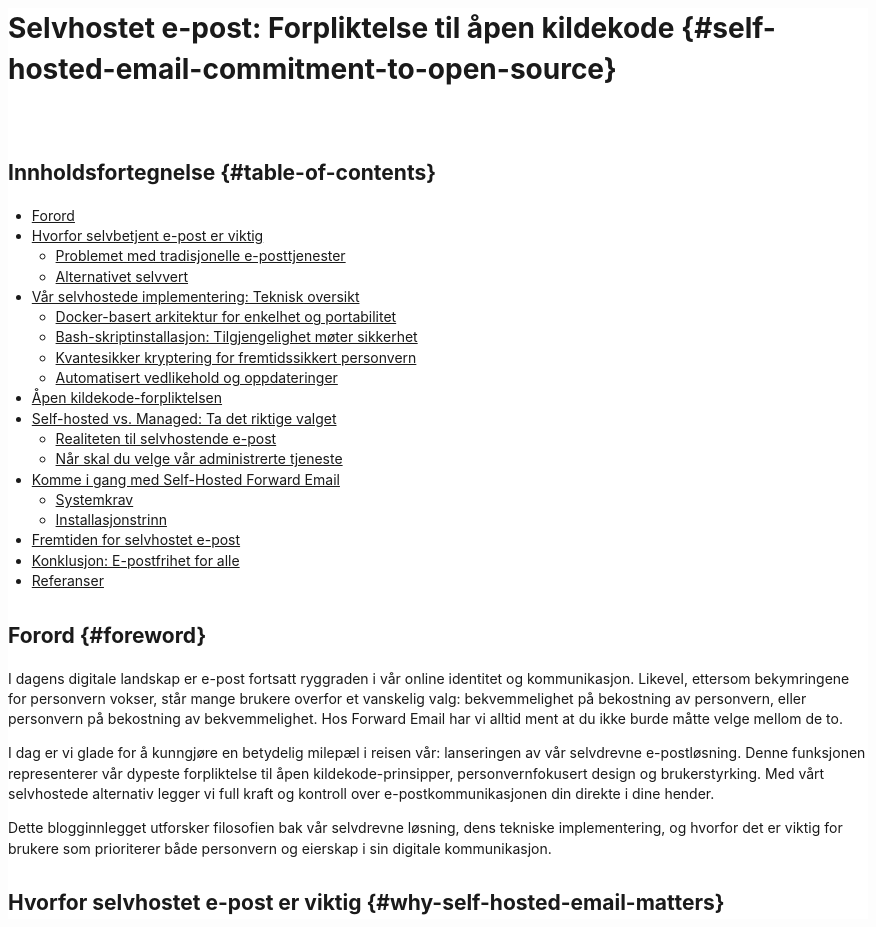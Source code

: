 # Selvhostet e-post: Forpliktelse til åpen kildekode {#self-hosted-email-commitment-to-open-source}

<img loading="lazy" src="/img/articles/self-hosted.webp" alt="" class="rounded-lg" />

## Innholdsfortegnelse {#table-of-contents}

* [Forord](#foreword)
* [Hvorfor selvbetjent e-post er viktig](#why-self-hosted-email-matters)
  * [Problemet med tradisjonelle e-posttjenester](#the-problem-with-traditional-email-services)
  * [Alternativet selvvert](#the-self-hosted-alternative)
* [Vår selvhostede implementering: Teknisk oversikt](#our-self-hosted-implementation-technical-overview)
  * [Docker-basert arkitektur for enkelhet og portabilitet](#docker-based-architecture-for-simplicity-and-portability)
  * [Bash-skriptinstallasjon: Tilgjengelighet møter sikkerhet](#bash-script-installation-accessibility-meets-security)
  * [Kvantesikker kryptering for fremtidssikkert personvern](#quantum-safe-encryption-for-future-proof-privacy)
  * [Automatisert vedlikehold og oppdateringer](#automated-maintenance-and-updates)
* [Åpen kildekode-forpliktelsen](#the-open-source-commitment)
* [Self-hosted vs. Managed: Ta det riktige valget](#self-hosted-vs-managed-making-the-right-choice)
  * [Realiteten til selvhostende e-post](#the-reality-of-self-hosting-email)
  * [Når skal du velge vår administrerte tjeneste](#when-to-choose-our-managed-service)
* [Komme i gang med Self-Hosted Forward Email](#getting-started-with-self-hosted-forward-email)
  * [Systemkrav](#system-requirements)
  * [Installasjonstrinn](#installation-steps)
* [Fremtiden for selvhostet e-post](#the-future-of-self-hosted-email)
* [Konklusjon: E-postfrihet for alle](#conclusion-email-freedom-for-everyone)
* [Referanser](#references)

## Forord {#foreword}

I dagens digitale landskap er e-post fortsatt ryggraden i vår online identitet og kommunikasjon. Likevel, ettersom bekymringene for personvern vokser, står mange brukere overfor et vanskelig valg: bekvemmelighet på bekostning av personvern, eller personvern på bekostning av bekvemmelighet. Hos Forward Email har vi alltid ment at du ikke burde måtte velge mellom de to.

I dag er vi glade for å kunngjøre en betydelig milepæl i reisen vår: lanseringen av vår selvdrevne e-postløsning. Denne funksjonen representerer vår dypeste forpliktelse til åpen kildekode-prinsipper, personvernfokusert design og brukerstyrking. Med vårt selvhostede alternativ legger vi full kraft og kontroll over e-postkommunikasjonen din direkte i dine hender.

Dette blogginnlegget utforsker filosofien bak vår selvdrevne løsning, dens tekniske implementering, og hvorfor det er viktig for brukere som prioriterer både personvern og eierskap i sin digitale kommunikasjon.

## Hvorfor selvhostet e-post er viktig {#why-self-hosted-email-matters}
